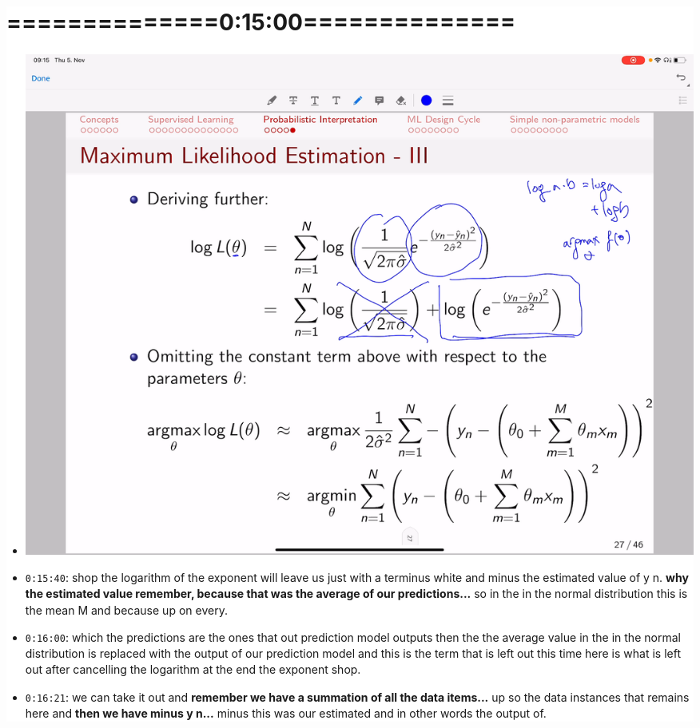 
# ==============0:15:00==============
- ![img_11](./_01._Introduction_-_part_3_imgs/0:15:00_11.png)


- `0:15:40`: shop the logarithm of the exponent will leave us just with a terminus white and minus the estimated value of y n. **why the estimated value remember, because that was the average of our predictions...** so in the in the normal distribution this is the mean M and because up on every.
- `0:16:00`: which the predictions are the ones that out prediction model outputs then the the average value in the in the normal distribution is replaced with the output of our prediction model and this is the term that is left out this time here is what is left out after cancelling the logarithm at the end the exponent shop.
- `0:16:21`: we can take it out and **remember we have a summation of all the data items...** up so the data instances that remains here and **then we have minus y n...** minus this was our estimated and in other words the output of.
